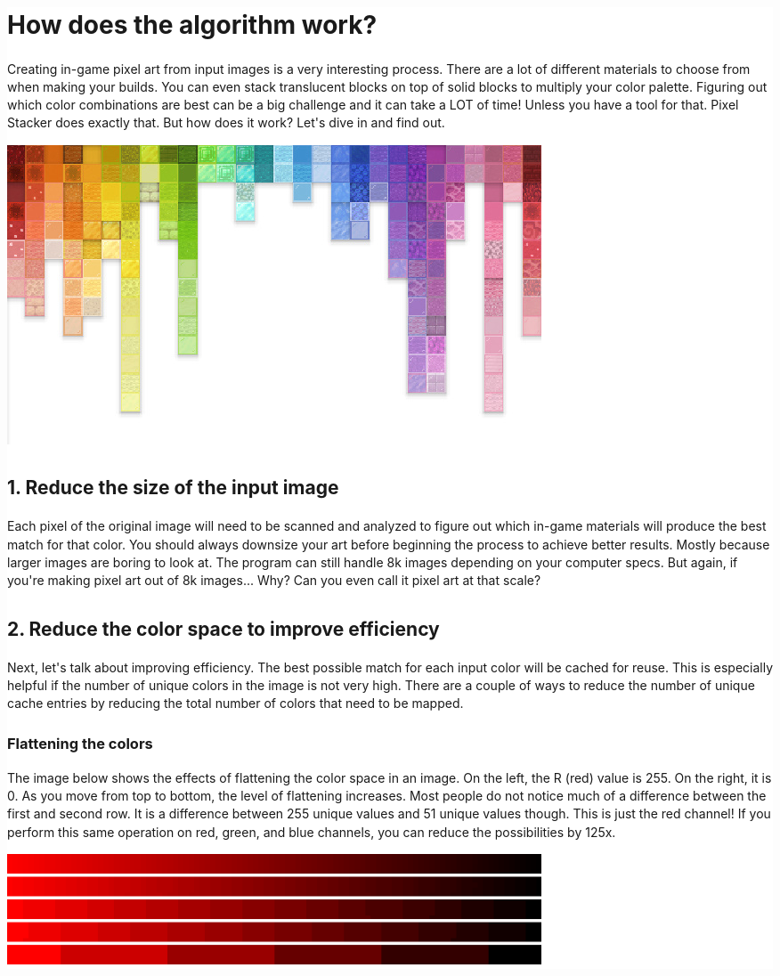 # How does the algorithm work?
Creating in-game pixel art from input images is a very interesting process. There are a lot of different materials to choose from when making your builds. You can even stack translucent blocks on top of solid blocks to multiply your color palette. Figuring out which color combinations are best can be a big challenge and it can take a LOT of time! Unless you have a tool for that. Pixel Stacker does exactly that. But how does it work? Let's dive in and find out.  

<img src="colors.jpg" width="600px">

## 1. Reduce the size of the input image
Each pixel of the original image will need to be scanned and analyzed to figure out which in-game materials will produce the best match for that color. You should always downsize your art before beginning the process to achieve better results. Mostly because larger images are boring to look at. The program can still handle 8k images depending on your computer specs. But again, if you're making pixel art out of 8k images... Why? Can you even call it pixel art at that scale?

## 2. Reduce the color space to improve efficiency
Next, let's talk about improving efficiency. The best possible match for each input color will be cached for reuse. This is especially helpful if the number of unique colors in the image is not very high. There are a couple of ways to reduce the number of unique cache entries by reducing the total number of colors that need to be mapped.

### Flattening the colors
The image below shows the effects of flattening the color space in an image. On the left, the R (red) value is 255. On the right, it is 0. As you move from top to bottom, the level of flattening increases. Most people do not notice much of a difference between the first and second row. It is a difference between 255 unique values and 51 unique values though. This is just the red channel! If you perform this same operation on red, green, and blue channels, you can reduce the possibilities by 125x.  

<img src="red-to-black.png" width="600px">
